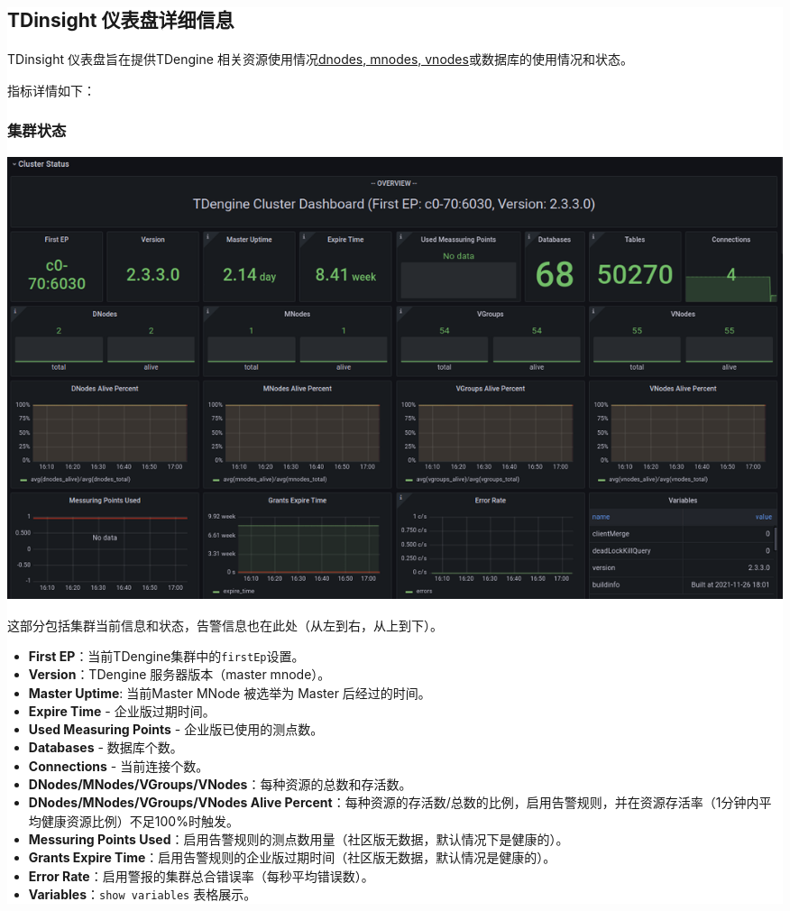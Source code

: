 ## TDinsight 仪表盘详细信息

TDinsight 仪表盘旨在提供TDengine 相关资源使用情况[dnodes, mnodes, vnodes](https://www.taosdata.com/cn/documentation/architecture#cluster)或数据库的使用情况和状态。

指标详情如下：

### 集群状态

![tdinsight-mnodes-overview](../assets/TDinsight-1-cluster-status.png)

这部分包括集群当前信息和状态，告警信息也在此处（从左到右，从上到下）。

- **First EP**：当前TDengine集群中的`firstEp`设置。
- **Version**：TDengine 服务器版本（master mnode）。
- **Master Uptime**: 当前Master MNode 被选举为 Master 后经过的时间。
- **Expire Time** - 企业版过期时间。
- **Used Measuring Points** - 企业版已使用的测点数。
- **Databases** - 数据库个数。
- **Connections** - 当前连接个数。
- **DNodes/MNodes/VGroups/VNodes**：每种资源的总数和存活数。
- **DNodes/MNodes/VGroups/VNodes Alive Percent**：每种资源的存活数/总数的比例，启用告警规则，并在资源存活率（1分钟内平均健康资源比例）不足100%时触发。
- **Messuring Points Used**：启用告警规则的测点数用量（社区版无数据，默认情况下是健康的）。
- **Grants Expire Time**：启用告警规则的企业版过期时间（社区版无数据，默认情况是健康的）。
- **Error Rate**：启用警报的集群总合错误率（每秒平均错误数）。
- **Variables**：`show variables` 表格展示。
